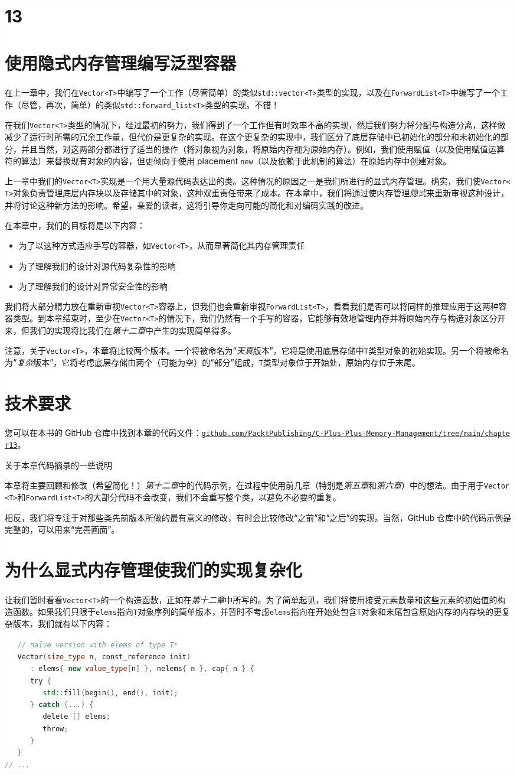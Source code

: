 # 13

# 使用隐式内存管理编写泛型容器

在上一章中，我们在`Vector<T>`中编写了一个工作（尽管简单）的类似`std::vector<T>`类型的实现，以及在`ForwardList<T>`中编写了一个工作（尽管，再次，简单）的类似`std::forward_list<T>`类型的实现。不错！

在我们`Vector<T>`类型的情况下，经过最初的努力，我们得到了一个工作但有时效率不高的实现，然后我们努力将分配与构造分离，这样做减少了运行时所需的冗余工作量，但代价是更复杂的实现。在这个更复杂的实现中，我们区分了底层存储中已初始化的部分和未初始化的部分，并且当然，对这两部分都进行了适当的操作（将对象视为对象，将原始内存视为原始内存）。例如，我们使用赋值（以及使用赋值运算符的算法）来替换现有对象的内容，但更倾向于使用 placement `new`（以及依赖于此机制的算法）在原始内存中创建对象。

上一章中我们的`Vector<T>`实现是一个用大量源代码表达出的类。这种情况的原因之一是我们所进行的显式内存管理。确实，我们使`Vector<T>`对象负责管理底层内存块以及存储其中的对象，这种双重责任带来了成本。在本章中，我们将通过使内存管理*隐式*来重新审视这种设计，并将讨论这种新方法的影响。希望，亲爱的读者，这将引导你走向可能的简化和对编码实践的改进。

在本章中，我们的目标将是以下内容：

+   为了以这种方式适应手写的容器，如`Vector<T>`，从而显著简化其内存管理责任

+   为了理解我们的设计对源代码复杂性的影响

+   为了理解我们的设计对异常安全性的影响

我们将大部分精力放在重新审视`Vector<T>`容器上，但我们也会重新审视`ForwardList<T>`，看看我们是否可以将同样的推理应用于这两种容器类型。到本章结束时，至少在`Vector<T>`的情况下，我们仍然有一个手写的容器，它能够有效地管理内存并将原始内存与构造对象区分开来，但我们的实现将比我们在*第十二章*中产生的实现简单得多。

注意，关于`Vector<T>`，本章将比较两个版本。一个将被命名为“*天真*版本”，它将是使用底层存储中`T`类型对象的初始实现。另一个将被命名为“*复杂*版本”，它将考虑底层存储由两个（可能为空）的“部分”组成，`T`类型对象位于开始处，原始内存位于末尾。

# 技术要求

您可以在本书的 GitHub 仓库中找到本章的代码文件：[`github.com/PacktPublishing/C-Plus-Plus-Memory-Management/tree/main/chapter13`](https://github.com/PacktPublishing/C-Plus-Plus-Memory-Management/tree/main/chapter13)。

关于本章代码摘录的一些说明

本章将主要回顾和修改（希望简化！）*第十二章*中的代码示例，在过程中使用前几章（特别是*第五章*和*第六章*）中的想法。由于用于`Vector<T>`和`ForwardList<T>`的大部分代码不会改变，我们不会重写整个类，以避免不必要的重复。

相反，我们将专注于对那些类先前版本所做的最有意义的修改，有时会比较修改“之前”和“之后”的实现。当然，GitHub 仓库中的代码示例是完整的，可以用来“完善画面”。

# 为什么显式内存管理使我们的实现复杂化

让我们暂时看看`Vector<T>`的一个构造函数，正如在*第十二章*中所写的。为了简单起见，我们将使用接受元素数量和这些元素的初始值的构造函数。如果我们只限于`elems`指向`T`对象序列的简单版本，并暂时不考虑`elems`指向在开始处包含`T`对象和末尾包含原始内存的内存块的更复杂版本，我们就有以下内容：

```cpp
   // naïve version with elems of type T*
   Vector(size_type n, const_reference init)
      : elems{ new value_type[n] }, nelems{ n }, cap{ n } {
      try {
         std::fill(begin(), end(), init);
      } catch (...) {
         delete [] elems;
         throw;
      }
   }
// ...
```

